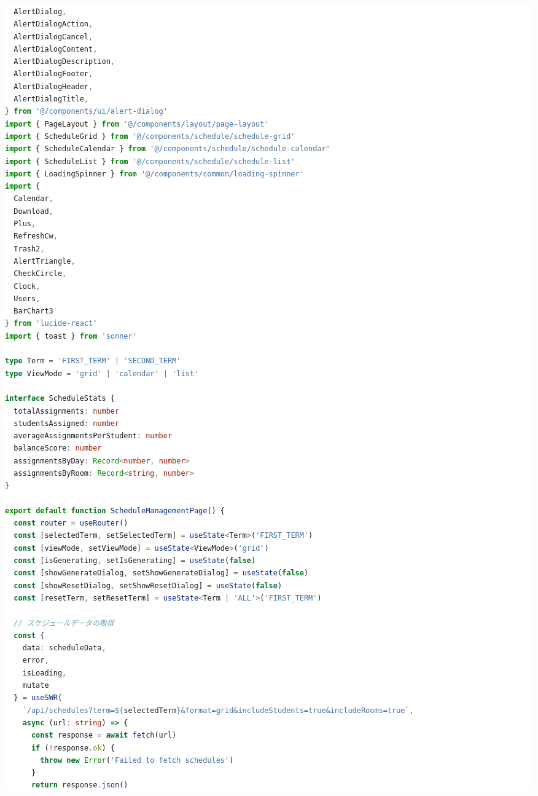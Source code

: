 ```typescript
  AlertDialog,
  AlertDialogAction,
  AlertDialogCancel,
  AlertDialogContent,
  AlertDialogDescription,
  AlertDialogFooter,
  AlertDialogHeader,
  AlertDialogTitle,
} from '@/components/ui/alert-dialog'
import { PageLayout } from '@/components/layout/page-layout'
import { ScheduleGrid } from '@/components/schedule/schedule-grid'
import { ScheduleCalendar } from '@/components/schedule/schedule-calendar'
import { ScheduleList } from '@/components/schedule/schedule-list'
import { LoadingSpinner } from '@/components/common/loading-spinner'
import {
  Calendar,
  Download,
  Plus,
  RefreshCw,
  Trash2,
  AlertTriangle,
  CheckCircle,
  Clock,
  Users,
  BarChart3
} from 'lucide-react'
import { toast } from 'sonner'

type Term = 'FIRST_TERM' | 'SECOND_TERM'
type ViewMode = 'grid' | 'calendar' | 'list'

interface ScheduleStats {
  totalAssignments: number
  studentsAssigned: number
  averageAssignmentsPerStudent: number
  balanceScore: number
  assignmentsByDay: Record<number, number>
  assignmentsByRoom: Record<string, number>
}

export default function ScheduleManagementPage() {
  const router = useRouter()
  const [selectedTerm, setSelectedTerm] = useState<Term>('FIRST_TERM')
  const [viewMode, setViewMode] = useState<ViewMode>('grid')
  const [isGenerating, setIsGenerating] = useState(false)
  const [showGenerateDialog, setShowGenerateDialog] = useState(false)
  const [showResetDialog, setShowResetDialog] = useState(false)
  const [resetTerm, setResetTerm] = useState<Term | 'ALL'>('FIRST_TERM')

  // スケジュールデータの取得
  const {
    data: scheduleData,
    error,
    isLoading,
    mutate
  } = useSWR(
    `/api/schedules?term=${selectedTerm}&format=grid&includeStudents=true&includeRooms=true`,
    async (url: string) => {
      const response = await fetch(url)
      if (!response.ok) {
        throw new Error('Failed to fetch schedules')
      }
      return response.json()
```